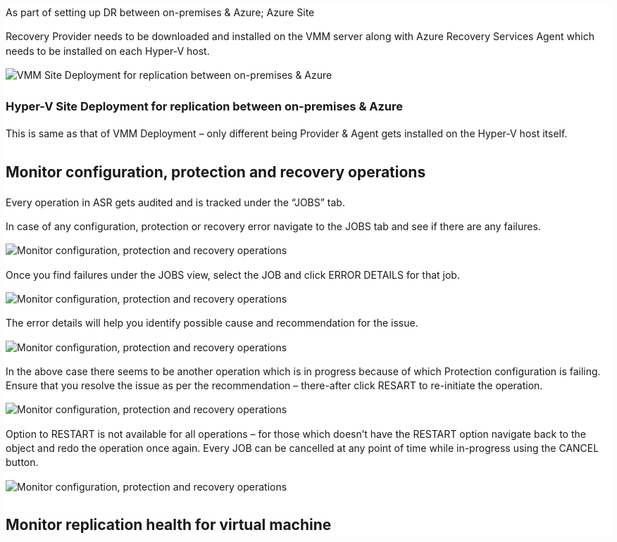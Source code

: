 As part of setting up DR between on-premises & Azure; Azure Site 


Recovery Provider needs to be downloaded and installed on the VMM server
along with Azure Recovery Services Agent which needs to be installed on
each Hyper-V host.

![VMM Site Deployment for replication between on-premises & Azure](./media/site-recovery-monitoring-and-troubleshooting/image2.png)


### Hyper-V Site Deployment for replication between on-premises & Azure



This is same as that of VMM Deployment – only different being Provider &
Agent gets installed on the Hyper-V host itself.


## Monitor configuration, protection and recovery operations

Every operation in ASR gets audited and is tracked under the “JOBS” tab. 


In case of any configuration, protection or recovery error navigate to
the JOBS tab and see if there are any failures.

![Monitor configuration, protection and recovery operations](./media/site-recovery-monitoring-and-troubleshooting/image3.png)

Once you find failures under the JOBS view, select the JOB and click 
ERROR DETAILS for that job.

![Monitor configuration, protection and recovery operations](./media/site-recovery-monitoring-and-troubleshooting/image4.png)

The error details will help you identify possible cause and 
recommendation for the issue.

![Monitor configuration, protection and recovery operations](./media/site-recovery-monitoring-and-troubleshooting/image5.png)

In the above case there seems to be another operation which is in 
progress because of which Protection configuration is failing. Ensure
that you resolve the issue as per the recommendation – there-after click
RESART to re-initiate the operation.

![Monitor configuration, protection and recovery operations](./media/site-recovery-monitoring-and-troubleshooting/image6.png)

Option to RESTART is not available for all operations – for those which 
doesn’t have the RESTART option navigate back to the object and redo the
operation once again. Every JOB can be cancelled at any point of time
while in-progress using the CANCEL button.

![Monitor configuration, protection and recovery operations](./media/site-recovery-monitoring-and-troubleshooting/image7.png)


## Monitor replication health for virtual machine
